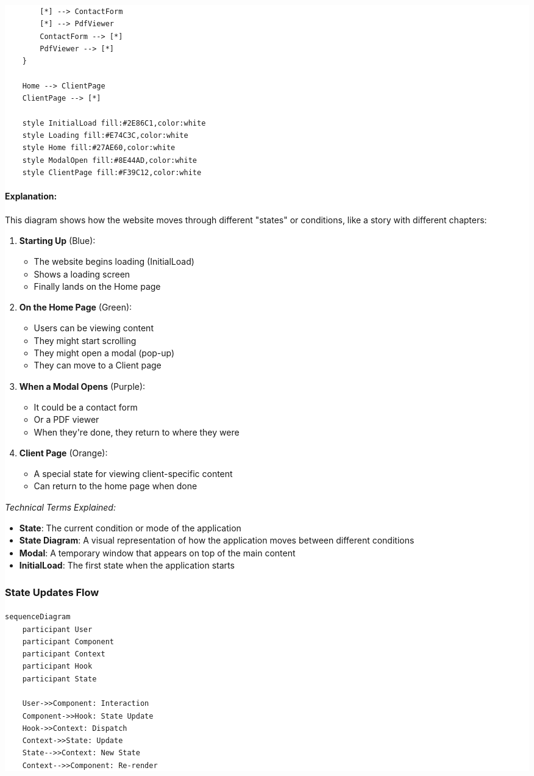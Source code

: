 ```mermaid
        [*] --> ContactForm
        [*] --> PdfViewer
        ContactForm --> [*]
        PdfViewer --> [*]
    }

    Home --> ClientPage
    ClientPage --> [*]

    style InitialLoad fill:#2E86C1,color:white
    style Loading fill:#E74C3C,color:white
    style Home fill:#27AE60,color:white
    style ModalOpen fill:#8E44AD,color:white
    style ClientPage fill:#F39C12,color:white
```

#### Explanation:

This diagram shows how the website moves through different "states" or conditions, like a story with different chapters:

1. **Starting Up** (Blue):

   - The website begins loading (InitialLoad)
   - Shows a loading screen
   - Finally lands on the Home page

2. **On the Home Page** (Green):

   - Users can be viewing content
   - They might start scrolling
   - They might open a modal (pop-up)
   - They can move to a Client page

3. **When a Modal Opens** (Purple):

   - It could be a contact form
   - Or a PDF viewer
   - When they're done, they return to where they were

4. **Client Page** (Orange):
   - A special state for viewing client-specific content
   - Can return to the home page when done

_Technical Terms Explained:_

- **State**: The current condition or mode of the application
- **State Diagram**: A visual representation of how the application moves between different conditions
- **Modal**: A temporary window that appears on top of the main content
- **InitialLoad**: The first state when the application starts

### State Updates Flow

```mermaid
sequenceDiagram
    participant User
    participant Component
    participant Context
    participant Hook
    participant State

    User->>Component: Interaction
    Component->>Hook: State Update
    Hook->>Context: Dispatch
    Context->>State: Update
    State-->>Context: New State
    Context-->>Component: Re-render
```